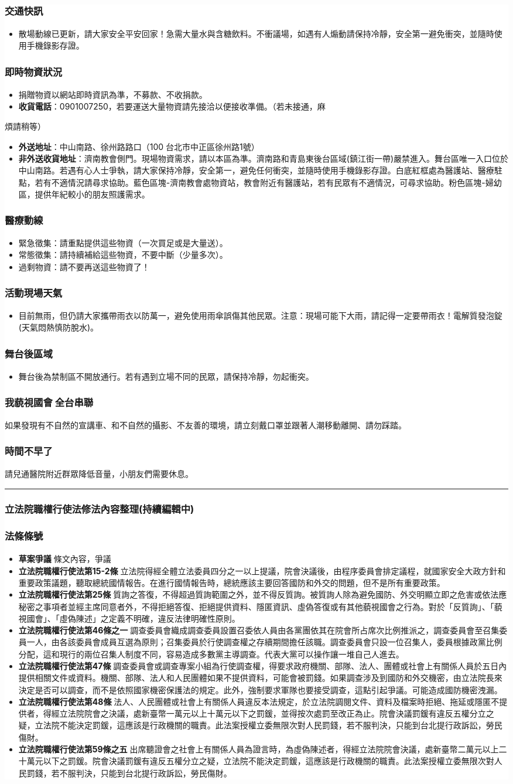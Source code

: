 ### 交通快訊

- 散場動線已更新，請大家安全平安回家！急需大量水與含糖飲料。不衝議場，如遇有人煽動請保持冷靜，安全第一避免衝突，並隨時使用手機錄影存證。

### 即時物資狀況

- 捐贈物資以網站即時資訊為準，不募款、不收捐款。
- **收貨電話**：0901007250，若要運送大量物資請先接洽以便接收準備。（若未接通，麻

煩請稍等）

- **外送地址**：中山南路、徐州路路口（100 台北市中正區徐州路1號）
- **非外送收貨地址**：濟南教會側門。現場物資需求，請以本區為準。濟南路和青島東後台區域(鎮江街一帶)嚴禁進入。舞台區唯一入口位於中山南路。若遇有心人士爭執，請大家保持冷靜，安全第一，避免任何衝突，並隨時使用手機錄影存證。白底紅框處為醫護站、醫療駐點，若有不適情況請尋求協助。藍色區塊-濟南教會處物資站，教會附近有醫護站，若有民眾有不適情況，可尋求協助。粉色區塊-婦幼區，提供年紀較小的朋友照護需求。

### 醫療動線

- 緊急徵集：請重點提供這些物資（一次買足或是大量送）。
- 常態徵集：請持續補給這些物資，不要中斷（少量多次）。
- 過剩物資：請不要再送這些物資了！

### 活動現場天氣

- 目前無雨，但仍請大家攜帶雨衣以防萬一，避免使用雨傘誤傷其他民眾。注意：現場可能下大雨，請記得一定要帶雨衣！電解質發泡錠(天氣悶熱慎防脫水)。

### 舞台後區域

- 舞台後為禁制區不開放通行。若有遇到立場不同的民眾，請保持冷靜，勿起衝突。

### 我藐視國會 全台串聯

如果發現有不自然的宣講車、和不自然的攝影、不友善的環境，請立刻戴口罩並跟著人潮移動離開、請勿踩踏。

### 時間不早了

請兒通醫院附近群眾降低音量，小朋友們需要休息。

---

### 立法院職權行使法修法內容整理(持續編輯中)

### 法條條號

- **草案爭議**
條文內容，爭議
- **立法院職權行使法第15-2條**
立法院得經全體立法委員四分之一以上提議，院會決議後，由程序委員會排定議程，就國家安全大政方針和重要政策議題，聽取總統國情報告。在進行國情報告時，總統應該主要回答國防和外交的問題，但不是所有重要政策。
- **立法院職權行使法第25條**
質詢之答復，不得超過質詢範圍之外，並不得反質詢。被質詢人除為避免國防、外交明顯立即之危害或依法應秘密之事項者並經主席同意者外，不得拒絕答復、拒絕提供資料、隱匿資訊、虛偽答復或有其他藐視國會之行為。對於「反質詢」、「藐視國會」、「虛偽陳述」之定義不明確，違反法律明確性原則。
- **立法院職權行使法第46條之一**
調查委員會織成調查委員設置召委依人員由各黨團依其在院會所占席次比例推派之，調查委員會至召集委員一人，由各該委員會成員互選為原則；召集委員於行使調查權之存續期間擔任該職。調查委員會只設一位召集人，委員根據政黨比例分配，這和現行的兩位召集人制度不同，容易造成多數黨主導調查。代表大黨可以操作讓一堆自己人進去。
- **立法院職權行使法第47條**
調查委員會或調查專案小組為行使調查權，得要求政府機關、部隊、法人、團體或社會上有關係人員於五日內提供相關文件或資料。機關、部隊、法人和人民團體如果不提供資料，可能會被罰錢。如果調查涉及到國防和外交機密，由立法院長來決定是否可以調查，而不是依照國家機密保護法的規定。此外，強制要求軍隊也要接受調查，這點引起爭議。可能造成國防機密洩漏。
- **立法院職權行使法第48條**
法人、人民團體或社會上有關係人員違反本法規定，於立法院調閱文件、資料及檔案時拒絕、拖延或隱匿不提供者，得經立法院院會之決議，處新臺幣一萬元以上十萬元以下之罰鍰，並得按次處罰至改正為止。院會決議罰鍰有違反五權分立之疑，立法院不能決定罰鍰，這應該是行政機關的職責。此法案授權立委無限次對人民罰錢，若不服判決，只能到台北提行政訴訟，勞民傷財。
- **立法院職權行使法第59條之五**
出席聽證會之社會上有關係人員為證言時，為虛偽陳述者，得經立法院院會決議，處新臺幣二萬元以上二十萬元以下之罰鍰。院會決議罰鍰有違反五權分立之疑，立法院不能決定罰鍰，這應該是行政機關的職責。此法案授權立委無限次對人民罰錢，若不服判決，只能到台北提行政訴訟，勞民傷財。
